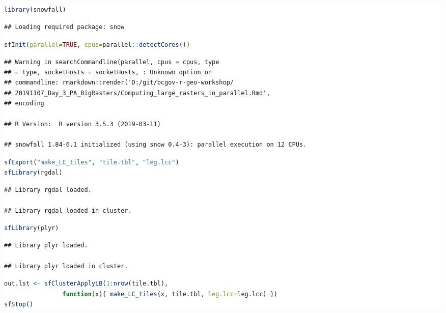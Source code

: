 ``` r
library(snowfall)
```

    ## Loading required package: snow

``` r
sfInit(parallel=TRUE, cpus=parallel::detectCores())
```

    ## Warning in searchCommandline(parallel, cpus = cpus, type
    ## = type, socketHosts = socketHosts, : Unknown option on
    ## commandline: rmarkdown::render('D:/git/bcgov-r-geo-workshop/
    ## 20191107_Day_3_PA_BigRasters/Computing_large_rasters_in_parallel.Rmd',
    ## encoding

    ## R Version:  R version 3.5.3 (2019-03-11)

    ## snowfall 1.84-6.1 initialized (using snow 0.4-3): parallel execution on 12 CPUs.

``` r
sfExport("make_LC_tiles", "tile.tbl", "leg.lcc")
sfLibrary(rgdal)
```

    ## Library rgdal loaded.

    ## Library rgdal loaded in cluster.

``` r
sfLibrary(plyr)
```

    ## Library plyr loaded.

    ## Library plyr loaded in cluster.

``` r
out.lst <- sfClusterApplyLB(1:nrow(tile.tbl), 
                function(x){ make_LC_tiles(x, tile.tbl, leg.lcc=leg.lcc) })
sfStop()
```

